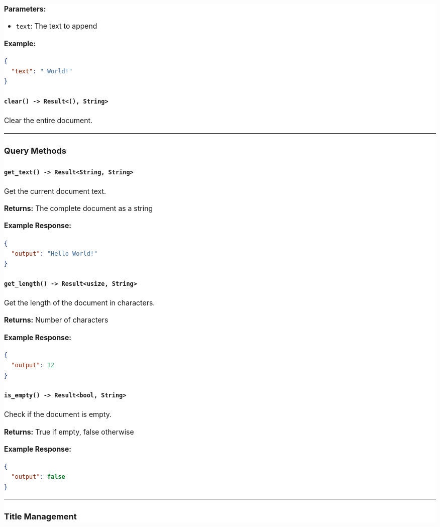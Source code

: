 **Parameters:**
- `text`: The text to append

**Example:**
```json
{
  "text": " World!"
}
```

#### `clear() -> Result<(), String>`
Clear the entire document.

---

### Query Methods

#### `get_text() -> Result<String, String>`
Get the current document text.

**Returns:** The complete document as a string

**Example Response:**
```json
{
  "output": "Hello World!"
}
```

#### `get_length() -> Result<usize, String>`
Get the length of the document in characters.

**Returns:** Number of characters

**Example Response:**
```json
{
  "output": 12
}
```

#### `is_empty() -> Result<bool, String>`
Check if the document is empty.

**Returns:** True if empty, false otherwise

**Example Response:**
```json
{
  "output": false
}
```

---

### Title Management

